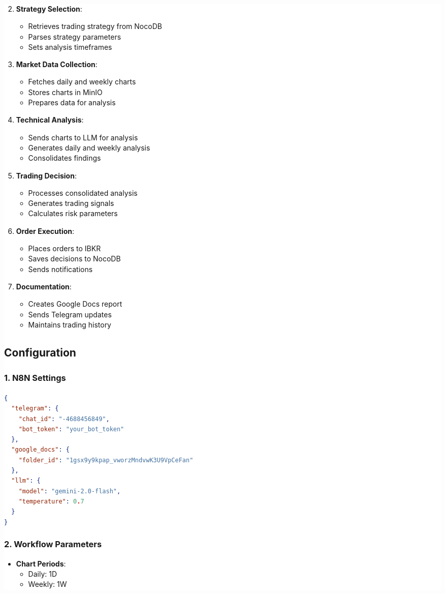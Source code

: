2. **Strategy Selection**:
   - Retrieves trading strategy from NocoDB
   - Parses strategy parameters
   - Sets analysis timeframes

3. **Market Data Collection**:
   - Fetches daily and weekly charts
   - Stores charts in MinIO
   - Prepares data for analysis

4. **Technical Analysis**:
   - Sends charts to LLM for analysis
   - Generates daily and weekly analysis
   - Consolidates findings

5. **Trading Decision**:
   - Processes consolidated analysis
   - Generates trading signals
   - Calculates risk parameters

6. **Order Execution**:
   - Places orders to IBKR
   - Saves decisions to NocoDB
   - Sends notifications

7. **Documentation**:
   - Creates Google Docs report
   - Sends Telegram updates
   - Maintains trading history

## Configuration

### 1. N8N Settings
```json
{
  "telegram": {
    "chat_id": "-4688456849",
    "bot_token": "your_bot_token"
  },
  "google_docs": {
    "folder_id": "1gsx9y9kpap_vworzMndvwK3U9VpCeFan"
  },
  "llm": {
    "model": "gemini-2.0-flash",
    "temperature": 0.7
  }
}
```

### 2. Workflow Parameters
- **Chart Periods**:
  - Daily: 1D
  - Weekly: 1W
